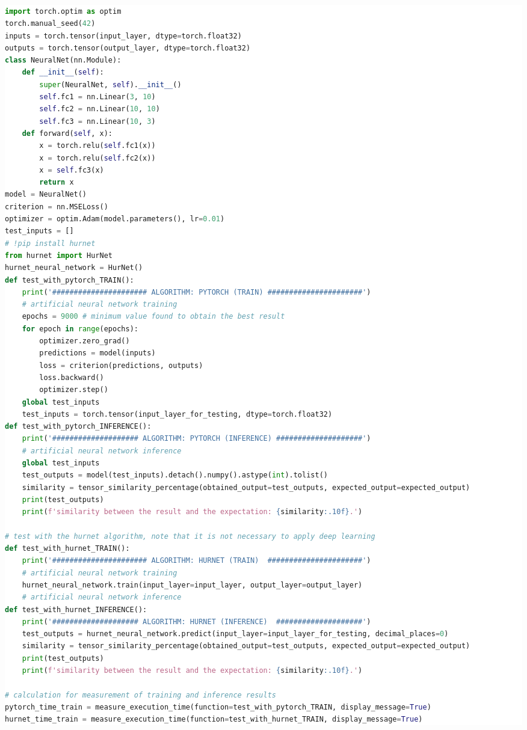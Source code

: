 ```python
import torch.optim as optim
torch.manual_seed(42)
inputs = torch.tensor(input_layer, dtype=torch.float32)
outputs = torch.tensor(output_layer, dtype=torch.float32)
class NeuralNet(nn.Module):
    def __init__(self):
        super(NeuralNet, self).__init__()
        self.fc1 = nn.Linear(3, 10)
        self.fc2 = nn.Linear(10, 10)
        self.fc3 = nn.Linear(10, 3)
    def forward(self, x):
        x = torch.relu(self.fc1(x))
        x = torch.relu(self.fc2(x))
        x = self.fc3(x)
        return x
model = NeuralNet()
criterion = nn.MSELoss()
optimizer = optim.Adam(model.parameters(), lr=0.01)
test_inputs = []
# !pip install hurnet
from hurnet import HurNet
hurnet_neural_network = HurNet()
def test_with_pytorch_TRAIN():
    print('###################### ALGORITHM: PYTORCH (TRAIN) ######################')
    # artificial neural network training
    epochs = 9000 # minimum value found to obtain the best result
    for epoch in range(epochs):
        optimizer.zero_grad()
        predictions = model(inputs)
        loss = criterion(predictions, outputs)
        loss.backward()
        optimizer.step()
    global test_inputs
    test_inputs = torch.tensor(input_layer_for_testing, dtype=torch.float32)
def test_with_pytorch_INFERENCE():
	print('#################### ALGORITHM: PYTORCH (INFERENCE) ####################')
	# artificial neural network inference
	global test_inputs
	test_outputs = model(test_inputs).detach().numpy().astype(int).tolist()
	similarity = tensor_similarity_percentage(obtained_output=test_outputs, expected_output=expected_output)
	print(test_outputs)
	print(f'similarity between the result and the expectation: {similarity:.10f}.')

# test with the hurnet algorithm, note that it is not necessary to apply deep learning
def test_with_hurnet_TRAIN():
	print('###################### ALGORITHM: HURNET (TRAIN)  ######################')
	# artificial neural network training
	hurnet_neural_network.train(input_layer=input_layer, output_layer=output_layer)
	# artificial neural network inference
def test_with_hurnet_INFERENCE():
	print('#################### ALGORITHM: HURNET (INFERENCE)  ####################')
	test_outputs = hurnet_neural_network.predict(input_layer=input_layer_for_testing, decimal_places=0)
	similarity = tensor_similarity_percentage(obtained_output=test_outputs, expected_output=expected_output)
	print(test_outputs)
	print(f'similarity between the result and the expectation: {similarity:.10f}.')

# calculation for measurement of training and inference results
pytorch_time_train = measure_execution_time(function=test_with_pytorch_TRAIN, display_message=True)
hurnet_time_train = measure_execution_time(function=test_with_hurnet_TRAIN, display_message=True)
```